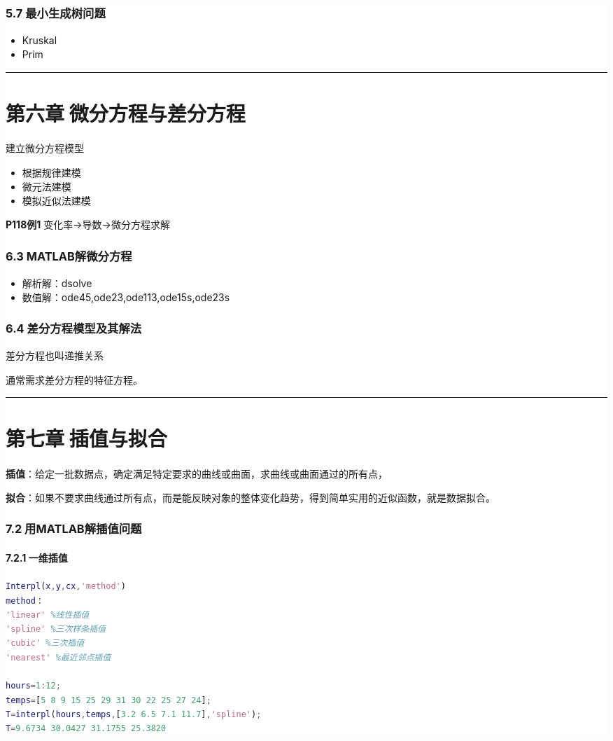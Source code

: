 ### 5.7 最小生成树问题

+ Kruskal
+ Prim

---

# 第六章 微分方程与差分方程

建立微分方程模型

+ 根据规律建模
+ 微元法建模
+ 模拟近似法建模

**P118例1** 变化率->导数->微分方程求解

### 6.3 MATLAB解微分方程

+ 解析解：dsolve
+ 数值解：ode45,ode23,ode113,ode15s,ode23s

### 6.4 差分方程模型及其解法

差分方程也叫递推关系

通常需求差分方程的特征方程。

---

# 第七章 插值与拟合

**插值**：给定一批数据点，确定满足特定要求的曲线或曲面，求曲线或曲面通过的所有点，

**拟合**：如果不要求曲线通过所有点，而是能反映对象的整体变化趋势，得到简单实用的近似函数，就是数据拟合。

### 7.2 用MATLAB解插值问题

#### 7.2.1 一维插值

```matlab
Interpl(x,y,cx,'method')
method：
'linear' %线性插值
'spline' %三次样条插值
'cubic' %三次插值
'nearest' %最近邻点插值

hours=1:12;
temps=[5 8 9 15 25 29 31 30 22 25 27 24];
T=interpl(hours,temps,[3.2 6.5 7.1 11.7],'spline');
T=9.6734 30.0427 31.1755 25.3820
```
